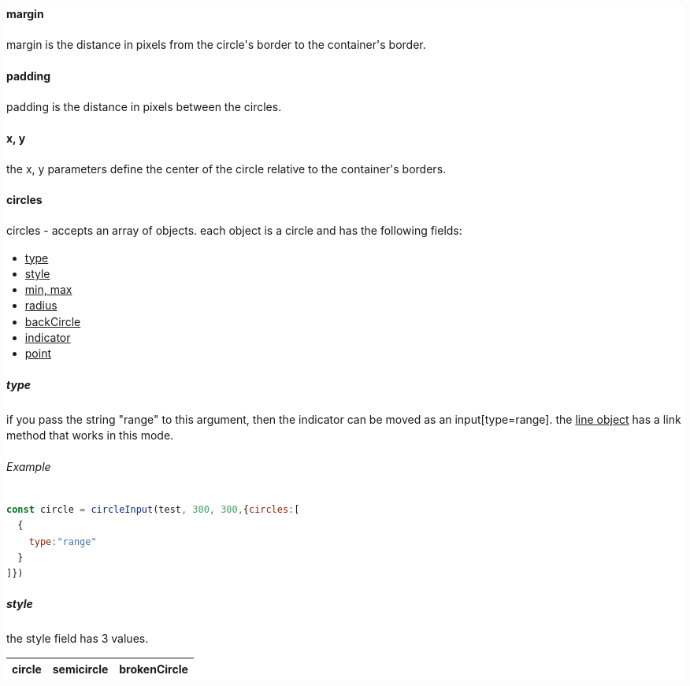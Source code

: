 #### margin
margin is the distance in pixels from the circle's border to the container's border.

<a id="padding"></a>

#### padding
padding is the distance in pixels between the circles.

<a id="cords"></a>

#### x, y
the x, y parameters define the center of the circle relative to the container's borders.

<a id="circles"></a>

#### circles
circles - accepts an array of objects. each object is a circle and has the following fields:
* [type](#type)
* [style](#style)
* [min, max](#minmax)
* [radius](#radius)
* [backCircle](#elements)
* [indicator](#elements)
* [point](#elements)

<a id="type"></a>

##### type
if you pass the string "range" to this argument, then the indicator can be moved as an input[type=range].
the [line object](#line) has a link method that works in this mode.

###### Example
```javascript
const circle = circleInput(test, 300, 300,{circles:[
  {
    type:"range"
  }
]})
```

<a id="style"></a>

##### style
the style field has 3 values.

| circle | semicircle | brokenСircle |
|--------|------------|--------------|